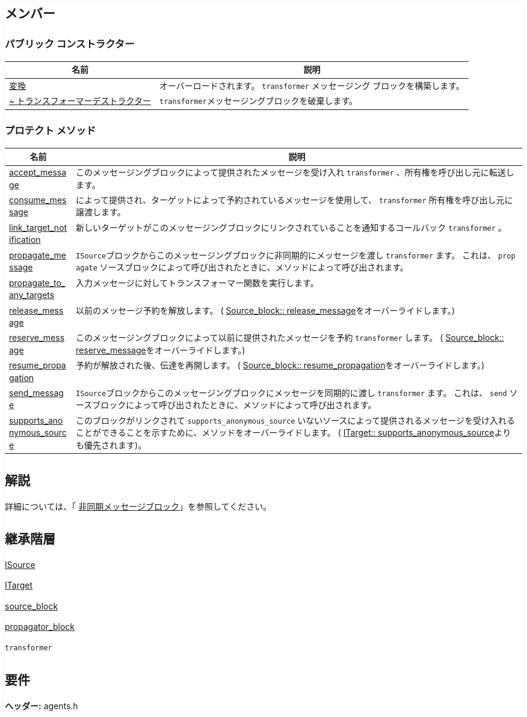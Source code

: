 ## <a name="members"></a>メンバー

### <a name="public-constructors"></a>パブリック コンストラクター

|名前|説明|
|----------|-----------------|
|[変換](#ctor)|オーバーロードされます。 `transformer` メッセージング ブロックを構築します。|
|[~ トランスフォーマーデストラクター](#dtor)|`transformer`メッセージングブロックを破棄します。|

### <a name="protected-methods"></a>プロテクト メソッド

|名前|説明|
|----------|-----------------|
|[accept_message](#accept_message)|このメッセージングブロックによって提供されたメッセージを受け入れ `transformer` 、所有権を呼び出し元に転送します。|
|[consume_message](#consume_message)|によって提供され、ターゲットによって予約されているメッセージを使用して、 `transformer` 所有権を呼び出し元に譲渡します。|
|[link_target_notification](#link_target_notification)|新しいターゲットがこのメッセージングブロックにリンクされていることを通知するコールバック `transformer` 。|
|[propagate_message](#propagate_message)|`ISource`ブロックからこのメッセージングブロックに非同期的にメッセージを渡し `transformer` ます。 これは、 `propagate` ソースブロックによって呼び出されたときに、メソッドによって呼び出されます。|
|[propagate_to_any_targets](#propagate_to_any_targets)|入力メッセージに対してトランスフォーマー関数を実行します。|
|[release_message](#release_message)|以前のメッセージ予約を解放します。 ( [Source_block:: release_message](source-block-class.md#release_message)をオーバーライドします。)|
|[reserve_message](#reserve_message)|このメッセージングブロックによって以前に提供されたメッセージを予約 `transformer` します。 ( [Source_block:: reserve_message](source-block-class.md#reserve_message)をオーバーライドします。)|
|[resume_propagation](#resume_propagation)|予約が解放された後、伝達を再開します。 ( [Source_block:: resume_propagation](source-block-class.md#resume_propagation)をオーバーライドします。)|
|[send_message](#send_message)|`ISource`ブロックからこのメッセージングブロックにメッセージを同期的に渡し `transformer` ます。 これは、 `send` ソースブロックによって呼び出されたときに、メソッドによって呼び出されます。|
|[supports_anonymous_source](#supports_anonymous_source)|このブロックがリンクされて `supports_anonymous_source` いないソースによって提供されるメッセージを受け入れることができることを示すために、メソッドをオーバーライドします。 ( [ITarget:: supports_anonymous_source](itarget-class.md#supports_anonymous_source)よりも優先されます)。|

## <a name="remarks"></a>解説

詳細については、「 [非同期メッセージブロック](../../../parallel/concrt/asynchronous-message-blocks.md)」を参照してください。

## <a name="inheritance-hierarchy"></a>継承階層

[ISource](isource-class.md)

[ITarget](itarget-class.md)

[source_block](source-block-class.md)

[propagator_block](propagator-block-class.md)

`transformer`

## <a name="requirements"></a>要件

**ヘッダー:** agents.h
